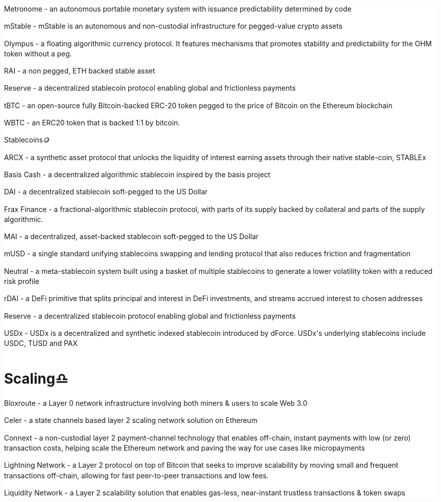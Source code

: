 Metronome - an autonomous portable monetary system with issuance predictability determined by code

mStable - mStable is an autonomous and non-custodial infrastructure for pegged-value crypto assets

Olympus - a floating algorithmic currency protocol. It features mechanisms that promotes stability and predictability for the OHM token without a peg.

RAI - a non pegged, ETH backed stable asset

Reserve - a decentralized stablecoin protocol enabling global and frictionless payments

tBTC - an open-source fully Bitcoin-backed ERC-20 token pegged to the price of Bitcoin on the Ethereum blockchain

WBTC - an ERC20 token that is backed 1:1 by bitcoin.

Stablecoins🪙

ARCX - a synthetic asset protocol that unlocks the liquidity of interest earning assets through their native stable-coin, STABLEx

Basis Cash - a decentralized algorithmic stablecoin inspired by the basis project

DAI - a decentralized stablecoin soft-pegged to the US Dollar

Frax Finance - a fractional-algorithmic stablecoin protocol, with parts of its supply backed by collateral and parts of the supply algorithmic.

MAI - a decentralized, asset-backed stablecoin soft-pegged to the US Dollar

mUSD - a single standard unifying stablecoins swapping and lending protocol that also reduces friction and fragmentation

Neutral - a meta-stablecoin system built using a basket of multiple stablecoins to generate a lower volatility token with a reduced risk profile

rDAI - a DeFi primitive that splits principal and interest in DeFi investments, and streams accrued interest to chosen addresses

Reserve - a decentralized stablecoin protocol enabling global and frictionless payments

USDx - USDx is a decentralized and synthetic indexed stablecoin introduced by dForce. USDx's underlying stablecoins include USDC, TUSD and PAX

# Scaling♎

Bloxroute - a Layer 0 network infrastructure involving both miners & users to scale Web 3.0

Celer - a state channels based layer 2 scaling network solution on Ethereum

Connext - a non-custodial layer 2 payment-channel technology that enables off-chain, instant payments with low (or zero) transaction costs, helping scale the Ethereum network and paving the way for use cases like micropayments

Lightning Network - a Layer 2 protocol on top of Bitcoin that seeks to improve scalability by moving small and frequent transactions off-chain, allowing for fast peer-to-peer transactions and low fees.

Liquidity Network - a Layer 2 scalability solution that enables gas-less, near-instant trustless transactions & token swaps
